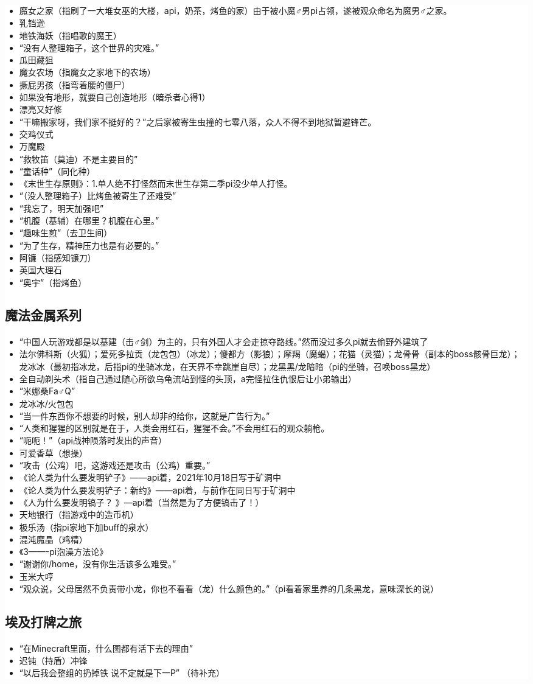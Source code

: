 + 魔女之家（指刷了一大堆女巫的大楼，api，奶茶，烤鱼的家）由于被小魔♂男pi占领，遂被观众命名为魔男♂之家。
+ 乳铛逊
+ 地铁海妖（指唱歌的魔王）
+ “没有人整理箱子，这个世界的灾难。”
+ 瓜田藏狙
+ 魔女农场（指魔女之家地下的农场）
+ 撅屁男孩（指弯着腰的僵尸）
+ 如果没有地形，就要自己创造地形（暗杀者心得1）
+ 漂亮又好修
+ “干嘛搬家呀，我们家不挺好的？”之后家被寄生虫撞的七零八落，众人不得不到地狱暂避锋芒。
+ 交鸡仪式
+ 万魔殿
+ “救牧笛（莫迪）不是主要目的”
+ “童话种”（同化种）
+ 《末世生存原则》：1.单人绝不打怪然而末世生存第二季pi没少单人打怪。
+ “（没人整理箱子）比烤鱼被寄生了还难受”
+ “我忘了，明天加强吧”
+ “机腹（基辅）在哪里？机腹在心里。”
+ “趣味生煎”（去卫生间）
+ “为了生存，精神压力也是有必要的。”
+ 阿镰（指感知镰刀）
+ 英国大理石
+ “奥宇”（指烤鱼）
## 魔法金属系列

+ “中国人玩游戏都是以基建（击♂剑）为主的，只有外国人才会走掠夺路线。”然而没过多久pi就去偷野外建筑了
+ 法尔佛科斯（火狐）；爱死多拉贡（龙包包）（冰龙）；傻都方（影狼）；摩羯（魔蝎）；花猫（灵猫）；龙骨骨（副本的boss骸骨巨龙）；龙冰冰（最初指冰龙，后指pi的坐骑冰龙，在天界不幸跳崖自尽）；龙黑黑/龙暗暗（pi的坐骑，召唤boss黑龙）
+ 全自动剃头术（指自己通过随心所欲乌龟流站到怪的头顶，a完怪拉住仇恨后让小弟输出）
+ “米娜桑Fa♂Q”
+ 龙冰冰/火包包
+ “当一件东西你不想要的时候，别人却非的给你，这就是广告行为。”
+ “人类和猩猩的区别就是在于，人类会用红石，猩猩不会。”不会用红石的观众躺枪。
+ “呃呃！”（api战神陨落时发出的声音）
+ 可爱香草（想操）
+ “攻击（公鸡）吧，这游戏还是攻击（公鸡）重要。”
+ 《论人类为什么要发明铲子》——api着，2021年10月18日写于矿洞中
+ 《论人类为什么要发明铲子：新约》——api着，与前作在同日写于矿洞中
+ 《人为什么要发明镐子？ 》—api着（当然是为了方便镐击了！）
+ 天地银行（指游戏中的造币机）
+ 极乐汤（指pi家地下加buff的泉水）
+ 混沌魔晶（鸡精）
+ 《3——-pi泡澡方法论》
+ “谢谢你/home，没有你生活该多么难受。”
+ 玉米大哼
+ “观众说，父母居然不负责带小龙，你也不看看（龙）什么颜色的。”（pi看着家里养的几条黑龙，意味深长的说）
## 埃及打牌之旅
+ “在Minecraft里面，什么图都有活下去的理由”
+ 迟钝（持盾）冲锋
+ “以后我会整组的扔掉铁 说不定就是下一P”
（待补充）
